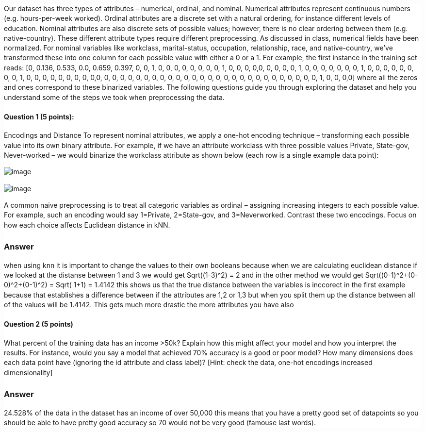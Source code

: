 Our dataset has three types of attributes – numerical, ordinal, and nominal. Numerical attributes represent continuous numbers (e.g. hours-per-week worked). Ordinal attributes are a discrete set with a natural ordering, for instance different levels of education. Nominal attributes are also discrete sets of possible values; however, there is no clear ordering between them (e.g. native-country). These different attribute types require different preprocessing. As discussed in class, numerical fields have been normalized.
For nominal variables like workclass, marital-status, occupation, relationship, race, and native-country, we’ve transformed these into one column for each possible value with either a 0 or a 1. For example, the first instance in the training set reads: [0, 0.136, 0.533, 0.0, 0.659, 0.397, 0, 0, 1, 0, 0, 0, 0, 0, 0, 0, 0, 1, 0, 0, 0, 0,0, 0, 0, 0, 0, 1, 0, 0, 0, 0, 0, 0, 0, 1, 0, 0, 0, 0, 0, 0, 0, 0, 1, 0, 0, 0, 0, 0, 0, 0, 0, 0,0, 0, 0, 0, 0, 0, 0, 0, 0, 0, 0, 0, 0, 0, 0, 0, 0, 0, 0, 0, 0, 0, 0, 0, 0, 0, 0, 0, 1, 0, 0, 0,0] where all the zeros and ones correspond to these binarized variables. The following questions guide you through exploring the dataset and help you understand some of the steps we took when preprocessing the data.

#### Question 1 (5 points): 

Encodings and Distance To represent nominal attributes, we apply a one-hot encoding technique – transforming each possible value into its own binary attribute. For example, if we have an attribute workclass with three possible values Private, State-gov, Never-worked – we would binarize the workclass attribute as shown below (each row is a single example data point):

![image](https://user-images.githubusercontent.com/911695/225389780-10a34311-051e-425e-aa50-4708f1c15773.png)

![image](https://user-images.githubusercontent.com/911695/225389838-98484429-b03f-4e4e-a238-c79d79d6e031.png)

A common naive preprocessing is to treat all categoric variables as ordinal – assigning increasing integers to each possible value. For example, such an encoding would say 1=Private, 2=State-gov, and 3=Neverworked. Contrast these two encodings. Focus on how each choice affects Euclidean distance in kNN.

### Answer 
when using knn it is important to change the values to their own booleans because when we are calculating euclidean distance if we looked at the distanse between 1 and 3 we would get Sqrt((1-3)^2) = 2  and in the other method we would get Sqrt((0-1)^2+(0-0)^2+(0-1)^2) = Sqrt( 1+1) = 1.4142 this shows us that the true distance between the variables is inccorect in the first example because that establishes a difference between if the attributes are 1,2 or 1,3 but when you split them up the distance between all of the values will be 1.4142. This gets much more drastic the more attributes you have also

#### Question 2 (5 points)

What percent of the training data has an income >50k? Explain how this might affect your model and how you interpret the results. For instance, would you say a model that achieved 70% accuracy is a good or poor model? How many dimensions does each data point have (ignoring the id attribute and class label)? [Hint: check the data, one-hot encodings increased dimensionality]

### Answer

24.528% of the data in the dataset has an income of over 50,000 this means that you have a pretty good set of datapoints so you should be able to have pretty good accuracy so 70 would not be very good (famouse last words).

